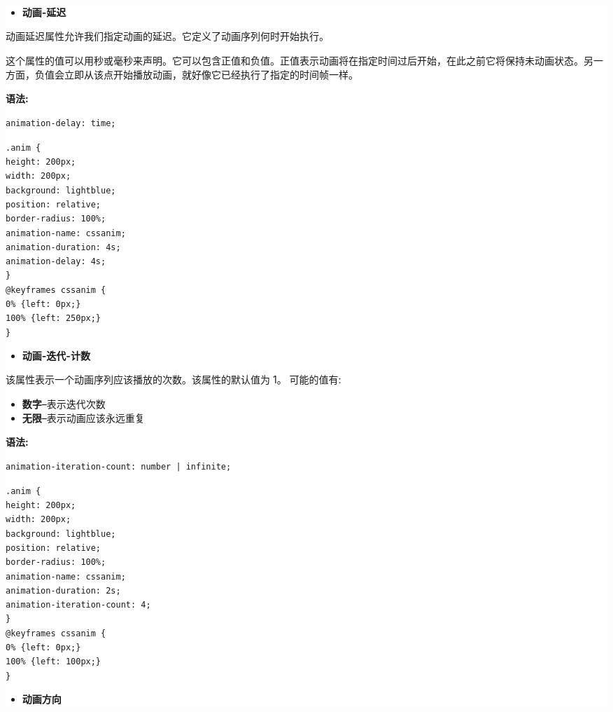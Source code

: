 
*   **动画-延迟**

动画延迟属性允许我们指定动画的延迟。它定义了动画序列何时开始执行。

这个属性的值可以用秒或毫秒来声明。它可以包含正值和负值。正值表示动画将在指定时间过后开始，在此之前它将保持未动画状态。另一方面，负值会立即从该点开始播放动画，就好像它已经执行了指定的时间帧一样。

**语法:**

`animation-delay: time;`

```
.anim {
height: 200px;
width: 200px;
background: lightblue;
position: relative;
border-radius: 100%;
animation-name: cssanim;
animation-duration: 4s;
animation-delay: 4s;
}
@keyframes cssanim {
0% {left: 0px;}
100% {left: 250px;}
}
```

*   **动画-迭代-计数**

该属性表示一个动画序列应该播放的次数。该属性的默认值为 1。 可能的值有:

*   **数字**–表示迭代次数
*   **无限**–表示动画应该永远重复

**语法:**

`animation-iteration-count: number | infinite;`

```
.anim {
height: 200px;
width: 200px;
background: lightblue;
position: relative;
border-radius: 100%;
animation-name: cssanim;
animation-duration: 2s;
animation-iteration-count: 4;
}
@keyframes cssanim {
0% {left: 0px;}
100% {left: 100px;}
}
```

*   **动画方向**
